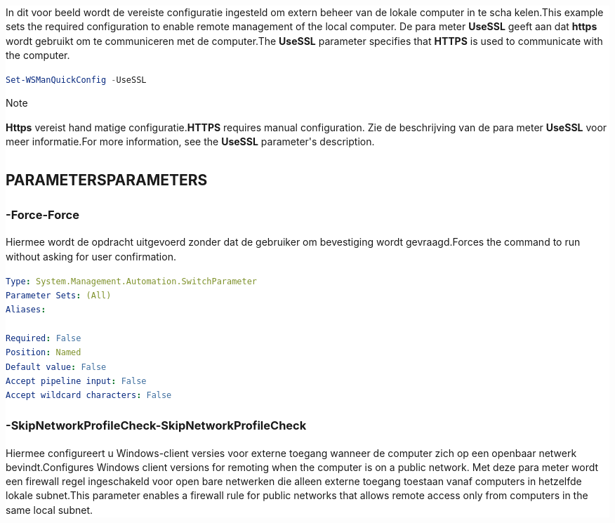 <span data-ttu-id="9a873-123">In dit voor beeld wordt de vereiste configuratie ingesteld om extern beheer van de lokale computer in te scha kelen.</span><span class="sxs-lookup"><span data-stu-id="9a873-123">This example sets the required configuration to enable remote management of the local computer.</span></span> <span data-ttu-id="9a873-124">De para meter **UseSSL** geeft aan dat **https** wordt gebruikt om te communiceren met de computer.</span><span class="sxs-lookup"><span data-stu-id="9a873-124">The **UseSSL** parameter specifies that **HTTPS** is used to communicate with the computer.</span></span>

```powershell
Set-WSManQuickConfig -UseSSL
```

> [!NOTE]
> <span data-ttu-id="9a873-125">**Https** vereist hand matige configuratie.</span><span class="sxs-lookup"><span data-stu-id="9a873-125">**HTTPS** requires manual configuration.</span></span> <span data-ttu-id="9a873-126">Zie de beschrijving van de para meter **UseSSL** voor meer informatie.</span><span class="sxs-lookup"><span data-stu-id="9a873-126">For more information, see the **UseSSL** parameter's description.</span></span>

## <span data-ttu-id="9a873-127">PARAMETERS</span><span class="sxs-lookup"><span data-stu-id="9a873-127">PARAMETERS</span></span>

### <span data-ttu-id="9a873-128">-Force</span><span class="sxs-lookup"><span data-stu-id="9a873-128">-Force</span></span>

<span data-ttu-id="9a873-129">Hiermee wordt de opdracht uitgevoerd zonder dat de gebruiker om bevestiging wordt gevraagd.</span><span class="sxs-lookup"><span data-stu-id="9a873-129">Forces the command to run without asking for user confirmation.</span></span>

```yaml
Type: System.Management.Automation.SwitchParameter
Parameter Sets: (All)
Aliases:

Required: False
Position: Named
Default value: False
Accept pipeline input: False
Accept wildcard characters: False
```

### <span data-ttu-id="9a873-130">-SkipNetworkProfileCheck</span><span class="sxs-lookup"><span data-stu-id="9a873-130">-SkipNetworkProfileCheck</span></span>

<span data-ttu-id="9a873-131">Hiermee configureert u Windows-client versies voor externe toegang wanneer de computer zich op een openbaar netwerk bevindt.</span><span class="sxs-lookup"><span data-stu-id="9a873-131">Configures Windows client versions for remoting when the computer is on a public network.</span></span> <span data-ttu-id="9a873-132">Met deze para meter wordt een firewall regel ingeschakeld voor open bare netwerken die alleen externe toegang toestaan vanaf computers in hetzelfde lokale subnet.</span><span class="sxs-lookup"><span data-stu-id="9a873-132">This parameter enables a firewall rule for public networks that allows remote access only from computers in the same local subnet.</span></span>
